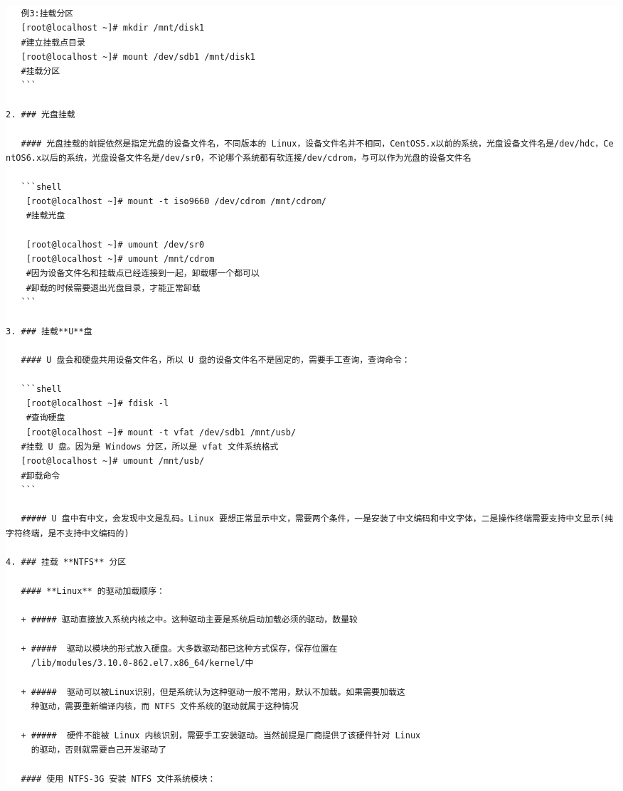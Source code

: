        
       例3:挂载分区
       [root@localhost ~]# mkdir /mnt/disk1 
       #建立挂载点目录
       [root@localhost ~]# mount /dev/sdb1 /mnt/disk1 
       #挂载分区
       ```

    2. ### 光盘挂载

       #### 光盘挂载的前提依然是指定光盘的设备文件名，不同版本的 Linux，设备文件名并不相同，CentOS5.x以前的系统，光盘设备文件名是/dev/hdc，CentOS6.x以后的系统，光盘设备文件名是/dev/sr0，不论哪个系统都有软连接/dev/cdrom，与可以作为光盘的设备文件名

       ```shell
        [root@localhost ~]# mount -t iso9660 /dev/cdrom /mnt/cdrom/
        #挂载光盘
        
        [root@localhost ~]# umount /dev/sr0 
        [root@localhost ~]# umount /mnt/cdrom 
        #因为设备文件名和挂载点已经连接到一起，卸载哪一个都可以
        #卸载的时候需要退出光盘目录，才能正常卸载
       ```

    3. ### 挂载**U**盘

       #### U 盘会和硬盘共用设备文件名，所以 U 盘的设备文件名不是固定的，需要手工查询，查询命令：

       ```shell
        [root@localhost ~]# fdisk -l 
        #查询硬盘
        [root@localhost ~]# mount -t vfat /dev/sdb1 /mnt/usb/
       #挂载 U 盘。因为是 Windows 分区，所以是 vfat 文件系统格式
       [root@localhost ~]# umount /mnt/usb/
       #卸载命令
       ```

       ##### U 盘中有中文，会发现中文是乱码。Linux 要想正常显示中文，需要两个条件，一是安装了中文编码和中文字体，二是操作终端需要支持中文显示(纯字符终端，是不支持中文编码的)

    4. ### 挂载 **NTFS** 分区

       #### **Linux** 的驱动加载顺序：

       + ##### 驱动直接放入系统内核之中。这种驱动主要是系统启动加载必须的驱动，数量较

       + #####  驱动以模块的形式放入硬盘。大多数驱动都已这种方式保存，保存位置在
         /lib/modules/3.10.0-862.el7.x86_64/kernel/中

       + #####  驱动可以被Linux识别，但是系统认为这种驱动一般不常用，默认不加载。如果需要加载这
         种驱动，需要重新编译内核，而 NTFS 文件系统的驱动就属于这种情况

       + #####  硬件不能被 Linux 内核识别，需要手工安装驱动。当然前提是厂商提供了该硬件针对 Linux
         的驱动，否则就需要自己开发驱动了

       #### 使用 NTFS-3G 安装 NTFS 文件系统模块：
